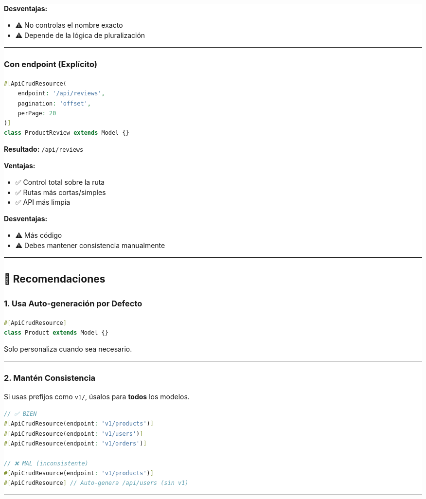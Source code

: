 **Desventajas:**
- ⚠️ No controlas el nombre exacto
- ⚠️ Depende de la lógica de pluralización

---

### Con endpoint (Explícito)

```php
#[ApiCrudResource(
    endpoint: '/api/reviews',
    pagination: 'offset',
    perPage: 20
)]
class ProductReview extends Model {}
```

**Resultado:** `/api/reviews`

**Ventajas:**
- ✅ Control total sobre la ruta
- ✅ Rutas más cortas/simples
- ✅ API más limpia

**Desventajas:**
- ⚠️ Más código
- ⚠️ Debes mantener consistencia manualmente

---

## 🎯 Recomendaciones

### 1. Usa Auto-generación por Defecto

```php
#[ApiCrudResource]
class Product extends Model {}
```

Solo personaliza cuando sea necesario.

---

### 2. Mantén Consistencia

Si usas prefijos como `v1/`, úsalos para **todos** los modelos.

```php
// ✅ BIEN
#[ApiCrudResource(endpoint: 'v1/products')]
#[ApiCrudResource(endpoint: 'v1/users')]
#[ApiCrudResource(endpoint: 'v1/orders')]

// ❌ MAL (inconsistente)
#[ApiCrudResource(endpoint: 'v1/products')]
#[ApiCrudResource] // Auto-genera /api/users (sin v1)
```

---